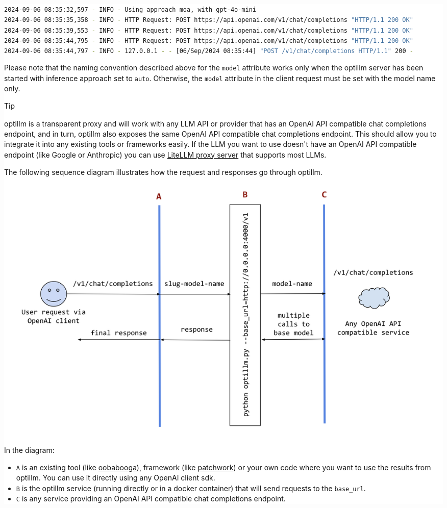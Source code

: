 ```bash
2024-09-06 08:35:32,597 - INFO - Using approach moa, with gpt-4o-mini
2024-09-06 08:35:35,358 - INFO - HTTP Request: POST https://api.openai.com/v1/chat/completions "HTTP/1.1 200 OK"
2024-09-06 08:35:39,553 - INFO - HTTP Request: POST https://api.openai.com/v1/chat/completions "HTTP/1.1 200 OK"
2024-09-06 08:35:44,795 - INFO - HTTP Request: POST https://api.openai.com/v1/chat/completions "HTTP/1.1 200 OK"
2024-09-06 08:35:44,797 - INFO - 127.0.0.1 - - [06/Sep/2024 08:35:44] "POST /v1/chat/completions HTTP/1.1" 200 -
```

Please note that the naming convention described above for the `model` attribute works only when the optillm server has been started with inference approach set to `auto`. Otherwise, the `model` attribute in the client request must be set with the model name only.  

> [!TIP]
> optillm is a transparent proxy and will work with any LLM API or provider that has an OpenAI API compatible chat completions endpoint, and in turn, optillm also exposes 
the same OpenAI API compatible chat completions endpoint. This should allow you to integrate it into any existing tools or frameworks easily. If the LLM you want to use
doesn't have an OpenAI API compatible endpoint (like Google or Anthropic) you can use [LiteLLM proxy server](https://docs.litellm.ai/docs/proxy/quick_start) that supports most LLMs.

The following sequence diagram illustrates how the request and responses go through optillm. 

![Sequance diagram showing optillm in use](./media/optillm-sequence-diagram.png)

In the diagram:
- `A` is an existing tool (like [oobabooga](https://github.com/oobabooga/text-generation-webui/)), framework (like [patchwork](https://github.com/patched-codes/patchwork))
or your own code where you want to use the results from optillm. You can use it directly using any OpenAI client sdk.
- `B` is the optillm service (running directly or in a docker container) that will send requests to the `base_url`.
- `C` is any service providing an OpenAI API compatible chat completions endpoint. 
